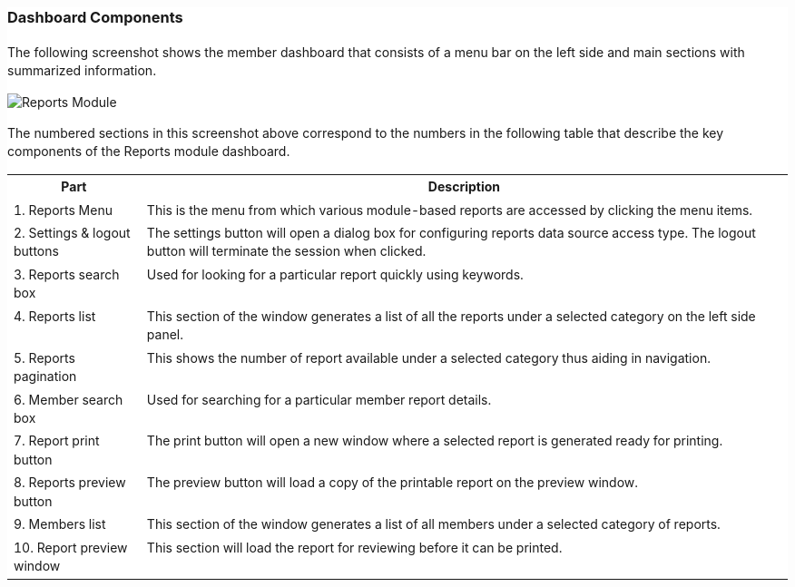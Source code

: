 ### Dashboard Components

The following screenshot shows the member dashboard that consists of a menu bar on the left side and main sections with summarized information.

<img  alt="Reports Module" width="95%" height="auto"  class="center"  src="../.vuepress/public/img/media9/dashreport.png">

The numbered sections in this screenshot above correspond to the numbers in the following table that describe the key components of the Reports module dashboard.

<table>
<tr>
<th>Part</th>
<th>Description</th>
</tr>
<tr>
   <td> 1. Reports Menu</td>
<td>This is the menu from which various module-based reports are accessed by clicking the menu items.</td>
</tr>
<tr>
    <td>2. Settings & logout buttons</td>
<td>The settings button will open a dialog box for configuring reports data source access type. The logout button will terminate the session when clicked.</td>
</tr>
<tr>
   <td> 3. Reports search box</td>
<td>Used for looking for a particular report quickly using keywords.
</tr>
<tr>
  <td>  4. Reports list</td>
<td>This section of the window generates a list of all the reports under a selected category on the left side panel.</td>
</tr>
<tr>
  <td>  5. Reports pagination</td>
<td>This shows the number of report available under a selected category thus aiding in navigation.</td>
</tr>
<tr>
   <td> 6. Member search box</td>
<td>Used for searching for a particular member report details.</td>
</tr>
<tr>
   <td> 7. Report print button</td>
<td>The print button will open a new window where a selected report is generated ready for printing.</td>
</tr>
<tr>
   <td> 8. Reports preview button</td>
<td>The preview button will load a copy of the printable report on the preview window.</td>
</tr>
<tr>
    <td>9. Members list</td>
<td>This section of the window generates a list of all members under a selected category of reports.</td>
</tr>
<tr>
   <td> 10. Report preview window</td>
<td>This section will load the report for reviewing before it can be printed.</td>
</tr>
